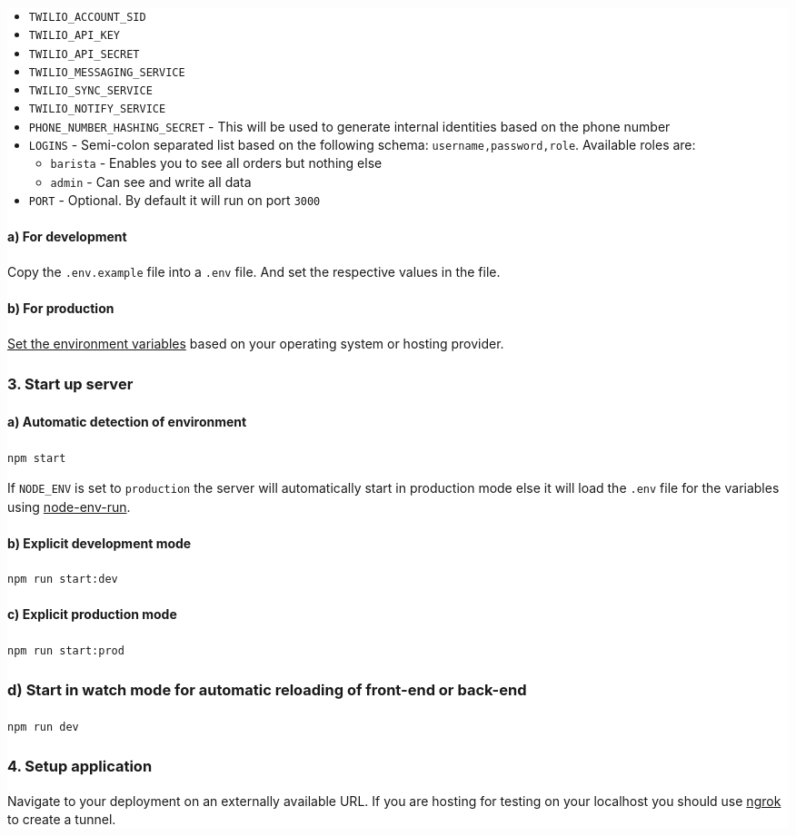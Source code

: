 * `TWILIO_ACCOUNT_SID`
* `TWILIO_API_KEY`
* `TWILIO_API_SECRET`
* `TWILIO_MESSAGING_SERVICE`
* `TWILIO_SYNC_SERVICE`
* `TWILIO_NOTIFY_SERVICE`
* `PHONE_NUMBER_HASHING_SECRET` - This will be used to generate internal identities based on the phone number
* `LOGINS` - Semi-colon separated list based on the following schema: `username,password,role`. Available roles are:
  * `barista` - Enables you to see all orders but nothing else
  * `admin` - Can see and write all data
* `PORT` - Optional. By default it will run on port `3000`

#### a) For development

Copy the `.env.example` file into a `.env` file. And set the respective values in the file.

#### b) For production

[Set the environment variables](https://www.twilio.com/blog/2017/01/how-to-set-environment-variables.html) based on your operating system or hosting provider.

### 3. Start up server

#### a) Automatic detection of environment

```bash
npm start
```

If `NODE_ENV` is set to `production` the server will automatically start in production mode else it will load the `.env` file for the variables using [node-env-run].

#### b) Explicit development mode

```bash
npm run start:dev
```

#### c) Explicit production mode

```bash
npm run start:prod
```

### d) Start in watch mode for automatic reloading of front-end or back-end

```bash
npm run dev
```

### 4. Setup application

Navigate to your deployment on an externally available URL. If you are hosting for testing on your localhost you should use [ngrok] to create a tunnel.


[twilio console]: https://www.twilio.com/console
[twilio rest api]: https://www.twilio.com/docs/api/rest
[twilio messaging]: https://www.twilio.com/messaging
[twilio sms]: https://www.twilio.com/sms
[twilio notify]: https://www.twilio.com/notify
[twilio sync]: https://wwww.twilio.com/sync
[twilio channels]: https://www.twilio.com/channels
[preact cli]: https://github.com/developit/preact-cli
[node.js]: https://nodejs.org
[npm]: https://npmjs.com
[node-env-run]: https://github.com/dkundel/node-env-run
[ngrok]: https://ngrok.com/
[express]: http://expressjs.com/
[documentation]: docs/README.md